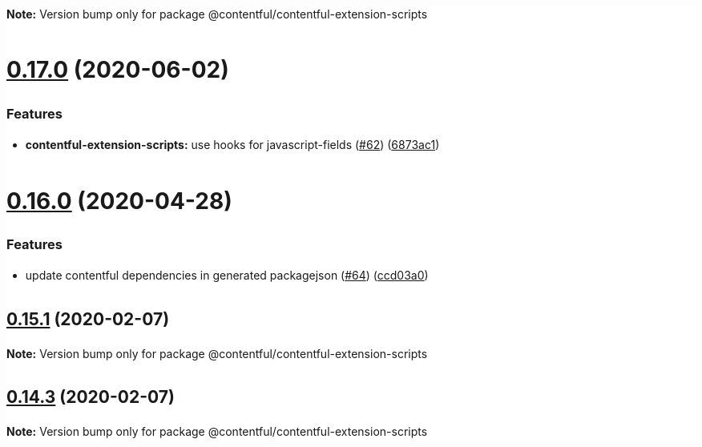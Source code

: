 **Note:** Version bump only for package @contentful/contentful-extension-scripts





# [0.17.0](https://github.com/contentful/create-contentful-extension/compare/@contentful/contentful-extension-scripts@0.16.0...@contentful/contentful-extension-scripts@0.17.0) (2020-06-02)


### Features

* **contentful-extension-scripts:** use hooks for javascript-fields ([#62](https://github.com/contentful/create-contentful-extension/issues/62)) ([6873ac1](https://github.com/contentful/create-contentful-extension/commit/6873ac1c01ec7ee818f4588c1c2d48267f4cbe2c))





# [0.16.0](https://github.com/contentful/create-contentful-extension/compare/@contentful/contentful-extension-scripts@0.15.1...@contentful/contentful-extension-scripts@0.16.0) (2020-04-28)


### Features

* update contentful dependencies in generated packagejson ([#64](https://github.com/contentful/create-contentful-extension/issues/64)) ([ccd03a0](https://github.com/contentful/create-contentful-extension/commit/ccd03a0bebe32161718a1971e1bcaa65f171bfe5))





## [0.15.1](https://github.com/contentful/create-contentful-extension/compare/@contentful/contentful-extension-scripts@0.14.3...@contentful/contentful-extension-scripts@0.15.1) (2020-02-07)

**Note:** Version bump only for package @contentful/contentful-extension-scripts





## [0.14.3](https://github.com/contentful/create-contentful-extension/compare/@contentful/contentful-extension-scripts@0.14.1...@contentful/contentful-extension-scripts@0.14.3) (2020-02-07)

**Note:** Version bump only for package @contentful/contentful-extension-scripts


